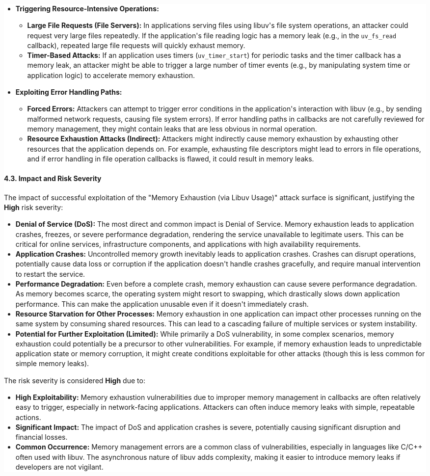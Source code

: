 *   **Triggering Resource-Intensive Operations:**
    *   **Large File Requests (File Servers):** In applications serving files using libuv's file system operations, an attacker could request very large files repeatedly. If the application's file reading logic has a memory leak (e.g., in the `uv_fs_read` callback), repeated large file requests will quickly exhaust memory.
    *   **Timer-Based Attacks:** If an application uses timers (`uv_timer_start`) for periodic tasks and the timer callback has a memory leak, an attacker might be able to trigger a large number of timer events (e.g., by manipulating system time or application logic) to accelerate memory exhaustion.

*   **Exploiting Error Handling Paths:**
    *   **Forced Errors:** Attackers can attempt to trigger error conditions in the application's interaction with libuv (e.g., by sending malformed network requests, causing file system errors). If error handling paths in callbacks are not carefully reviewed for memory management, they might contain leaks that are less obvious in normal operation.
    *   **Resource Exhaustion Attacks (Indirect):**  Attackers might indirectly cause memory exhaustion by exhausting other resources that the application depends on. For example, exhausting file descriptors might lead to errors in file operations, and if error handling in file operation callbacks is flawed, it could result in memory leaks.

#### 4.3. Impact and Risk Severity

The impact of successful exploitation of the "Memory Exhaustion (via Libuv Usage)" attack surface is significant, justifying the **High** risk severity:

*   **Denial of Service (DoS):** The most direct and common impact is Denial of Service. Memory exhaustion leads to application crashes, freezes, or severe performance degradation, rendering the service unavailable to legitimate users. This can be critical for online services, infrastructure components, and applications with high availability requirements.
*   **Application Crashes:** Uncontrolled memory growth inevitably leads to application crashes. Crashes can disrupt operations, potentially cause data loss or corruption if the application doesn't handle crashes gracefully, and require manual intervention to restart the service.
*   **Performance Degradation:** Even before a complete crash, memory exhaustion can cause severe performance degradation. As memory becomes scarce, the operating system might resort to swapping, which drastically slows down application performance. This can make the application unusable even if it doesn't immediately crash.
*   **Resource Starvation for Other Processes:** Memory exhaustion in one application can impact other processes running on the same system by consuming shared resources. This can lead to a cascading failure of multiple services or system instability.
*   **Potential for Further Exploitation (Limited):** While primarily a DoS vulnerability, in some complex scenarios, memory exhaustion could potentially be a precursor to other vulnerabilities. For example, if memory exhaustion leads to unpredictable application state or memory corruption, it might create conditions exploitable for other attacks (though this is less common for simple memory leaks).

The risk severity is considered **High** due to:

*   **High Exploitability:** Memory exhaustion vulnerabilities due to improper memory management in callbacks are often relatively easy to trigger, especially in network-facing applications. Attackers can often induce memory leaks with simple, repeatable actions.
*   **Significant Impact:** The impact of DoS and application crashes is severe, potentially causing significant disruption and financial losses.
*   **Common Occurrence:** Memory management errors are a common class of vulnerabilities, especially in languages like C/C++ often used with libuv. The asynchronous nature of libuv adds complexity, making it easier to introduce memory leaks if developers are not vigilant.
